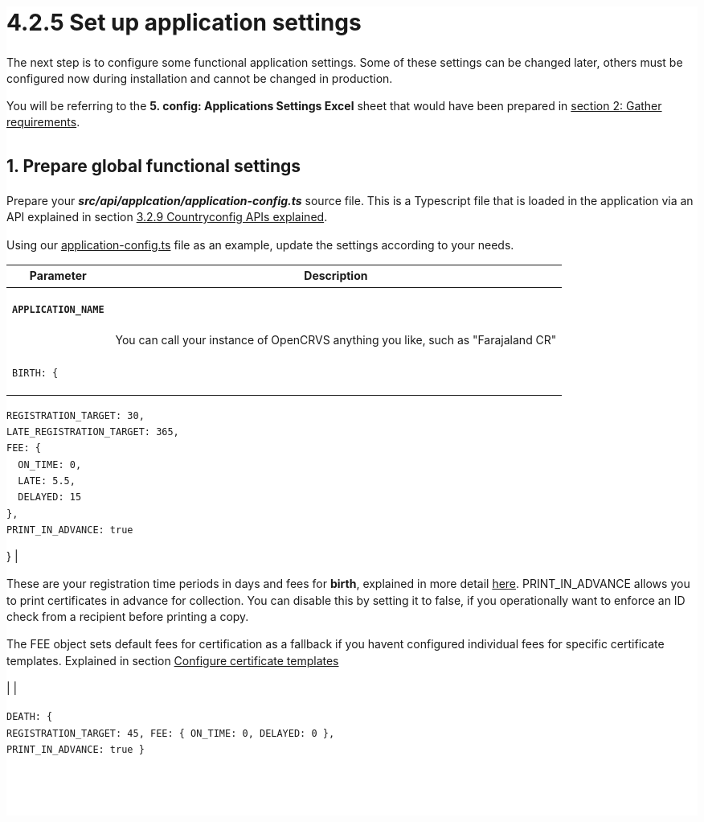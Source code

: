 # 4.2.5 Set up application settings

The next step is to configure some functional application settings. Some of these settings can be changed later, others must be configured now during installation and cannot be changed in production.

You will be referring to the **5. config: Applications Settings Excel** sheet that would have been prepared in [section 2: Gather requirements](../../../2.-gather-requirements/).

## 1. Prepare global functional settings

Prepare your _**src/api/applcation/application-config.ts**_ source file. This is a Typescript file that is loaded in the application via an API explained in section [3.2.9 Countryconfig APIs explained](../3.2.9-countryconfig-apis-explained.md).

Using our [application-config.ts](https://github.com/opencrvs/opencrvs-countryconfig/blob/develop/src/api/application/application-config.ts) file as an example, update the settings according to your needs.&#x20;

| Parameter                                                                                                                                                                                               | Description                                                                                                                                                                                                                                                                                                                                                                                                                                                                                                                                                                                                                                                                                                             |
| ------------------------------------------------------------------------------------------------------------------------------------------------------------------------------------------------------- | ----------------------------------------------------------------------------------------------------------------------------------------------------------------------------------------------------------------------------------------------------------------------------------------------------------------------------------------------------------------------------------------------------------------------------------------------------------------------------------------------------------------------------------------------------------------------------------------------------------------------------------------------------------------------------------------------------------------------- |
| <pre><code><strong>APPLICATION_NAME
</strong></code></pre>                                                                                                                                              | You can call your instance of OpenCRVS anything you like, such as "Farajaland CR"                                                                                                                                                                                                                                                                                                                                                                                                                                                                                                                                                                                                                                       |
| <pre><code>BIRTH: {
    REGISTRATION_TARGET: 30,
    LATE_REGISTRATION_TARGET: 365,
    FEE: {
      ON_TIME: 0,
      LATE: 5.5,
      DELAYED: 15
    },
    PRINT_IN_ADVANCE: true
  }
</code></pre> | <p>These are your registration time periods in days and fees for <strong>birth</strong>, explained in more detail <a href="../../../../product-specifications/core-functions/5.-print-certificate.md">here</a>.  PRINT_IN_ADVANCE allows you to print  certificates in advance for collection.  You can disable this by setting it to false, if you operationally want to enforce an ID check from a recipient before printing a copy.  </p><p></p><p>The FEE object sets default fees for certification as a fallback if you havent configured individual fees for specific certificate templates.  Explained in section <a href="../3.2.6-configure-certificate-templates.md">Configure certificate templates</a></p> |
| <pre><code>DEATH: {
    REGISTRATION_TARGET: 45,
    FEE: {
      ON_TIME: 0,
      DELAYED: 0
    },
    PRINT_IN_ADVANCE: true
  }